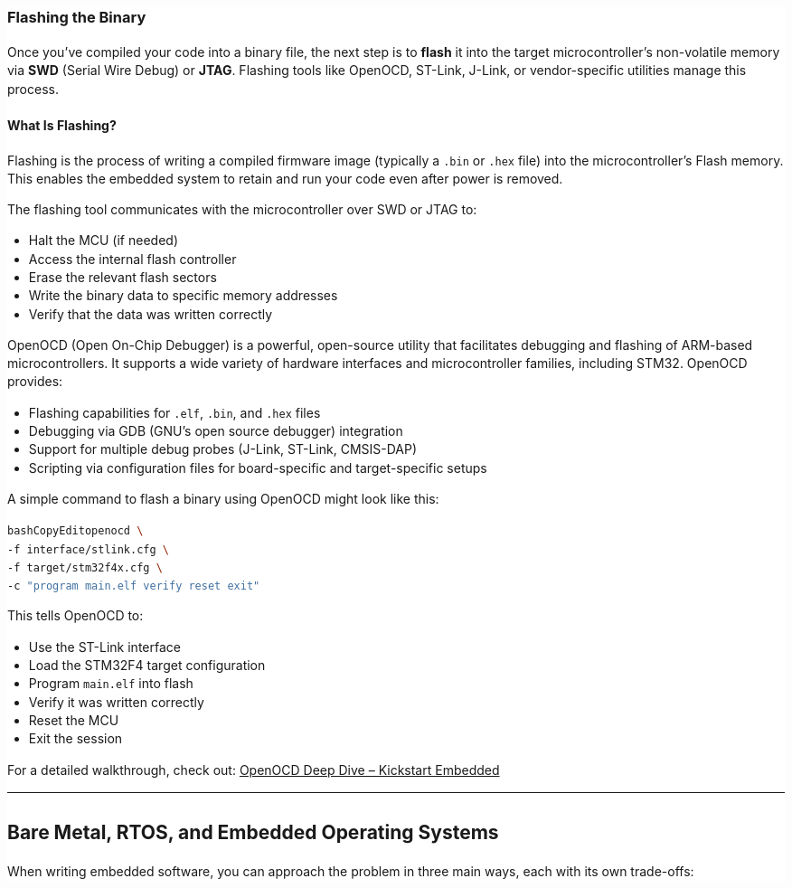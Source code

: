 ### Flashing the Binary

Once you’ve compiled your code into a binary file, the next step is to **flash** it into the target microcontroller’s non-volatile memory via **SWD** (Serial Wire Debug) or **JTAG**. Flashing tools like OpenOCD, ST-Link, J-Link, or vendor-specific utilities manage this process.

#### What Is Flashing?

Flashing is the process of writing a compiled firmware image (typically a `.bin` or `.hex` file) into the microcontroller’s Flash memory. This enables the embedded system to retain and run your code even after power is removed.

The flashing tool communicates with the microcontroller over SWD or JTAG to:

- Halt the MCU (if needed)
- Access the internal flash controller
- Erase the relevant flash sectors
- Write the binary data to specific memory addresses
- Verify that the data was written correctly

OpenOCD (Open On-Chip Debugger) is a powerful, open-source utility that facilitates debugging and flashing of ARM-based microcontrollers. It supports a wide variety of hardware interfaces and microcontroller families, including STM32. OpenOCD provides:

- Flashing capabilities for `.elf`, `.bin`, and `.hex` files
- Debugging via GDB (GNU’s open source debugger) integration
- Support for multiple debug probes (J-Link, ST-Link, CMSIS-DAP)
- Scripting via configuration files for board-specific and target-specific setups

A simple command to flash a binary using OpenOCD might look like this:

```sh
bashCopyEditopenocd \
-f interface/stlink.cfg \
-f target/stm32f4x.cfg \
-c "program main.elf verify reset exit"
```

This tells OpenOCD to:

- Use the ST-Link interface
- Load the STM32F4 target configuration
- Program `main.elf` into flash
- Verify it was written correctly
- Reset the MCU
- Exit the session

For a detailed walkthrough, check out: [<FontIcon icon="fas fa-globe"/>OpenOCD Deep Dive – Kickstart Embedded](https://kickstartembedded.com/2024/03/26/openocd-one-software-to-rule-debug-them-all/)

---

## Bare Metal, RTOS, and Embedded Operating Systems

When writing embedded software, you can approach the problem in three main ways, each with its own trade-offs:
